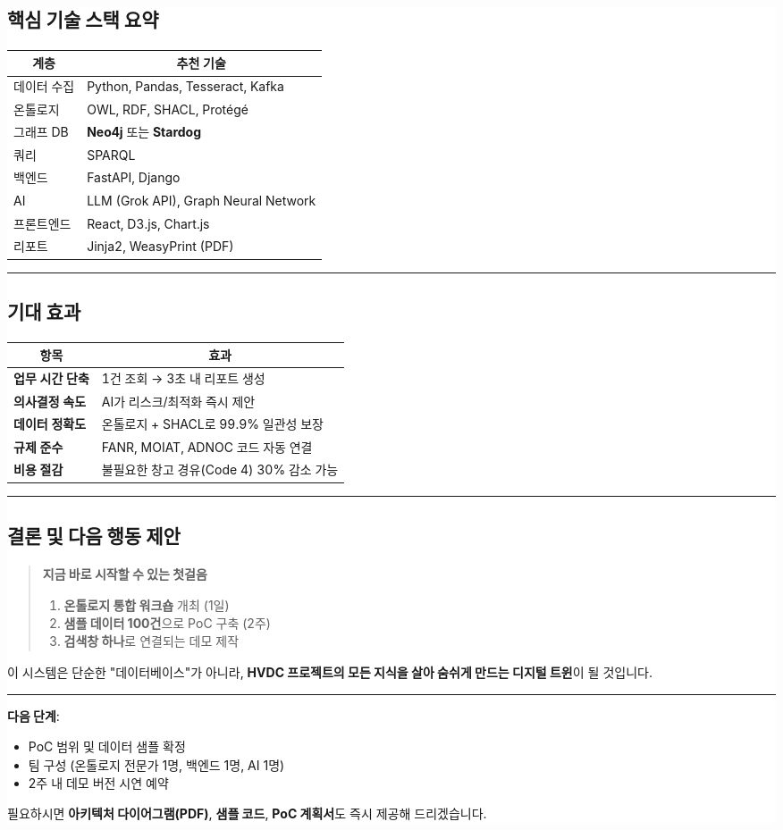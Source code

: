 ## 핵심 기술 스택 요약

| 계층 | 추천 기술 |
|------|----------|
| 데이터 수집 | Python, Pandas, Tesseract, Kafka |
| 온톨로지 | OWL, RDF, SHACL, Protégé |
| 그래프 DB | **Neo4j** 또는 **Stardog** |
| 쿼리 | SPARQL |
| 백엔드 | FastAPI, Django |
| AI | LLM (Grok API), Graph Neural Network |
| 프론트엔드 | React, D3.js, Chart.js |
| 리포트 | Jinja2, WeasyPrint (PDF) |

---

## 기대 효과

| 항목 | 효과 |
|------|------|
| **업무 시간 단축** | 1건 조회 → 3초 내 리포트 생성 |
| **의사결정 속도** | AI가 리스크/최적화 즉시 제안 |
| **데이터 정확도** | 온톨로지 + SHACL로 99.9% 일관성 보장 |
| **규제 준수** | FANR, MOIAT, ADNOC 코드 자동 연결 |
| **비용 절감** | 불필요한 창고 경유(Code 4) 30% 감소 가능 |

---

## 결론 및 다음 행동 제안

> **지금 바로 시작할 수 있는 첫걸음**
> 1. **온톨로지 통합 워크숍** 개최 (1일)
> 2. **샘플 데이터 100건**으로 PoC 구축 (2주)
> 3. **검색창 하나**로 연결되는 데모 제작

이 시스템은 단순한 "데이터베이스"가 아니라, **HVDC 프로젝트의 모든 지식을 살아 숨쉬게 만드는 디지털 트윈**이 될 것입니다.

---

**다음 단계**:
- PoC 범위 및 데이터 샘플 확정
- 팀 구성 (온톨로지 전문가 1명, 백엔드 1명, AI 1명)
- 2주 내 데모 버전 시연 예약

필요하시면 **아키텍처 다이어그램(PDF)**, **샘플 코드**, **PoC 계획서**도 즉시 제공해 드리겠습니다.
